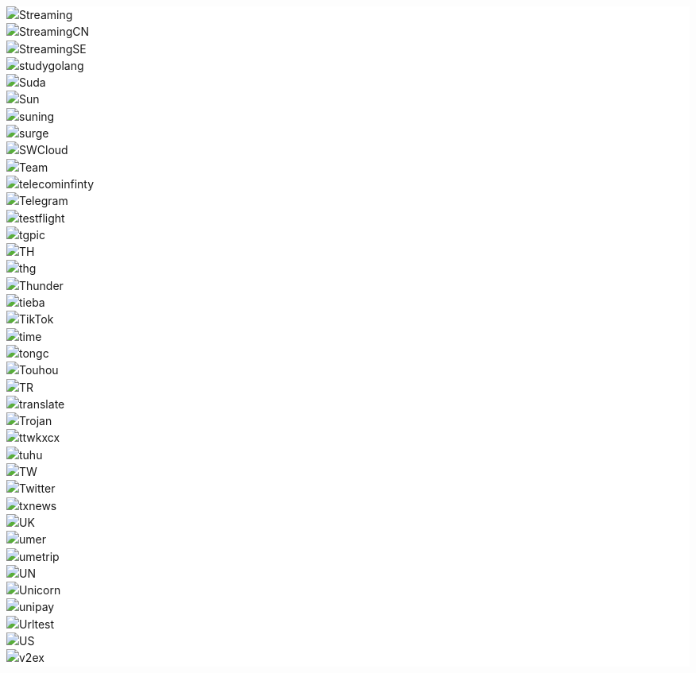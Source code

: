   <div><img src="https://fastly.jsdelivr.net/gh/Orz-3/mini@master/Color/Streaming.png"/><span>Streaming</span></div>
  <div><img src="https://fastly.jsdelivr.net/gh/Orz-3/mini@master/Color/StreamingCN.png"/><span>StreamingCN</span></div>
  <div><img src="https://fastly.jsdelivr.net/gh/Orz-3/mini@master/Color/StreamingSE.png"/><span>StreamingSE</span></div>
  <div><img src="https://fastly.jsdelivr.net/gh/Orz-3/mini@master/Color/studygolang.png"/><span>studygolang</span></div>
  <div><img src="https://fastly.jsdelivr.net/gh/Orz-3/mini@master/Color/Suda.png"/><span>Suda</span></div>
  <div><img src="https://fastly.jsdelivr.net/gh/Orz-3/mini@master/Color/Sun.png"/><span>Sun</span></div>
  <div><img src="https://fastly.jsdelivr.net/gh/Orz-3/mini@master/Color/suning.png"/><span>suning</span></div>
  <div><img src="https://fastly.jsdelivr.net/gh/Orz-3/mini@master/Color/surge.png"/><span>surge</span></div>
  <div><img src="https://fastly.jsdelivr.net/gh/Orz-3/mini@master/Color/SWCloud.png"/><span>SWCloud</span></div>
  <div><img src="https://fastly.jsdelivr.net/gh/Orz-3/mini@master/Color/Team.png"/><span>Team</span></div>
  <div><img src="https://fastly.jsdelivr.net/gh/Orz-3/mini@master/Color/telecominfinty.png"/><span>telecominfinty</span></div>
  <div><img src="https://fastly.jsdelivr.net/gh/Orz-3/mini@master/Color/Telegram.png"/><span>Telegram</span></div>
  <div><img src="https://fastly.jsdelivr.net/gh/Orz-3/mini@master/Color/testflight.png"/><span>testflight</span></div>
  <div><img src="https://fastly.jsdelivr.net/gh/Orz-3/mini@master/Color/tgpic.png"/><span>tgpic</span></div>
  <div><img src="https://fastly.jsdelivr.net/gh/Orz-3/mini@master/Color/TH.png"/><span>TH</span></div>
  <div><img src="https://fastly.jsdelivr.net/gh/Orz-3/mini@master/Color/thg.png"/><span>thg</span></div>
  <div><img src="https://fastly.jsdelivr.net/gh/Orz-3/mini@master/Color/Thunder.png"/><span>Thunder</span></div>
  <div><img src="https://fastly.jsdelivr.net/gh/Orz-3/mini@master/Color/tieba.png"/><span>tieba</span></div>
  <div><img src="https://fastly.jsdelivr.net/gh/Orz-3/mini@master/Color/TikTok.png"/><span>TikTok</span></div>
  <div><img src="https://fastly.jsdelivr.net/gh/Orz-3/mini@master/Color/time.png"/><span>time</span></div>
  <div><img src="https://fastly.jsdelivr.net/gh/Orz-3/mini@master/Color/tongc.png"/><span>tongc</span></div>
  <div><img src="https://fastly.jsdelivr.net/gh/Orz-3/mini@master/Color/Touhou.png"/><span>Touhou</span></div>
  <div><img src="https://fastly.jsdelivr.net/gh/Orz-3/mini@master/Color/TR.png"/><span>TR</span></div>
  <div><img src="https://fastly.jsdelivr.net/gh/Orz-3/mini@master/Color/translate.png"/><span>translate</span></div>
  <div><img src="https://fastly.jsdelivr.net/gh/Orz-3/mini@master/Color/Trojan.png"/><span>Trojan</span></div>
  <div><img src="https://fastly.jsdelivr.net/gh/Orz-3/mini@master/Color/ttwkxcx.png"/><span>ttwkxcx</span></div>
  <div><img src="https://fastly.jsdelivr.net/gh/Orz-3/mini@master/Color/tuhu.png"/><span>tuhu</span></div>
  <div><img src="https://fastly.jsdelivr.net/gh/Orz-3/mini@master/Color/TW.png"/><span>TW</span></div>
  <div><img src="https://fastly.jsdelivr.net/gh/Orz-3/mini@master/Color/Twitter.png"/><span>Twitter</span></div>
  <div><img src="https://fastly.jsdelivr.net/gh/Orz-3/mini@master/Color/txnews.png"/><span>txnews</span></div>
  <div><img src="https://fastly.jsdelivr.net/gh/Orz-3/mini@master/Color/UK.png"/><span>UK</span></div>
  <div><img src="https://fastly.jsdelivr.net/gh/Orz-3/mini@master/Color/umer.png"/><span>umer</span></div>
  <div><img src="https://fastly.jsdelivr.net/gh/Orz-3/mini@master/Color/umetrip.png"/><span>umetrip</span></div>
  <div><img src="https://fastly.jsdelivr.net/gh/Orz-3/mini@master/Color/UN.png"/><span>UN</span></div>
  <div><img src="https://fastly.jsdelivr.net/gh/Orz-3/mini@master/Color/Unicorn.png"/><span>Unicorn</span></div>
  <div><img src="https://fastly.jsdelivr.net/gh/Orz-3/mini@master/Color/unipay.png"/><span>unipay</span></div>
  <div><img src="https://fastly.jsdelivr.net/gh/Orz-3/mini@master/Color/Urltest.png"/><span>Urltest</span></div>
  <div><img src="https://fastly.jsdelivr.net/gh/Orz-3/mini@master/Color/US.png"/><span>US</span></div>
  <div><img src="https://fastly.jsdelivr.net/gh/Orz-3/mini@master/Color/v2ex.png"/><span>v2ex</span></div>